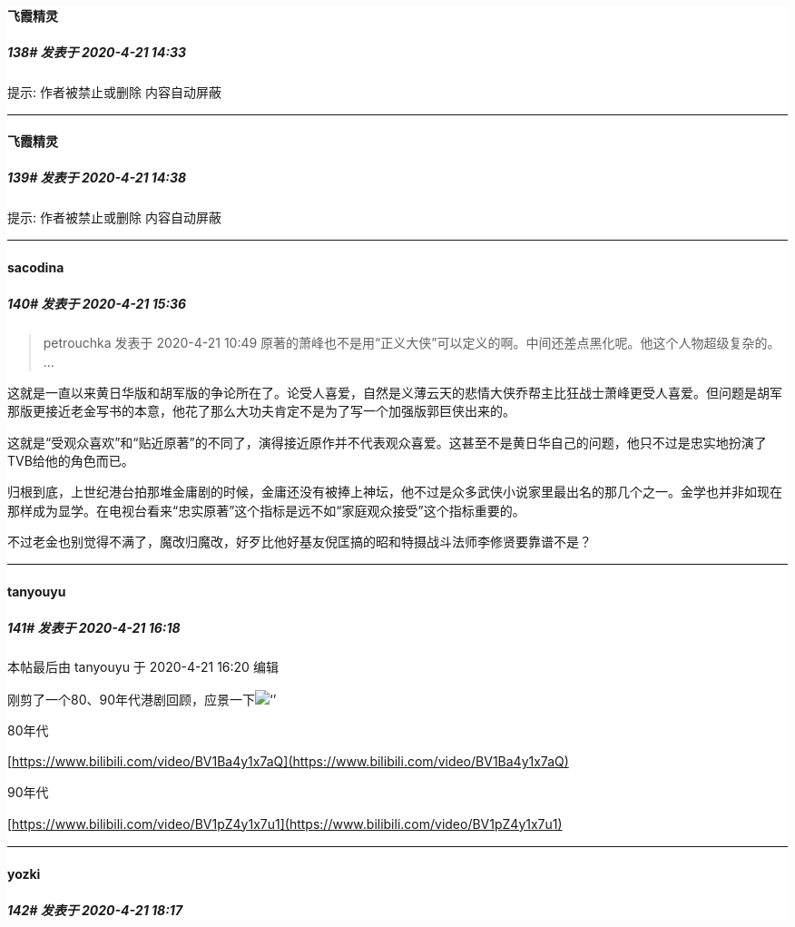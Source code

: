 ####  飞霞精灵  
##### 138#       发表于 2020-4-21 14:33

提示: 作者被禁止或删除 内容自动屏蔽


-----

####  飞霞精灵  
##### 139#       发表于 2020-4-21 14:38

提示: 作者被禁止或删除 内容自动屏蔽


-----

####  sacodina  
##### 140#       发表于 2020-4-21 15:36


<blockquote>petrouchka 发表于 2020-4-21 10:49
原著的萧峰也不是用“正义大侠”可以定义的啊。中间还差点黑化呢。他这个人物超级复杂的。 ...</blockquote>
这就是一直以来黄日华版和胡军版的争论所在了。论受人喜爱，自然是义薄云天的悲情大侠乔帮主比狂战士萧峰更受人喜爱。但问题是胡军那版更接近老金写书的本意，他花了那么大功夫肯定不是为了写一个加强版郭巨侠出来的。

这就是“受观众喜欢”和“贴近原著”的不同了，演得接近原作并不代表观众喜爱。这甚至不是黄日华自己的问题，他只不过是忠实地扮演了TVB给他的角色而已。

归根到底，上世纪港台拍那堆金庸剧的时候，金庸还没有被捧上神坛，他不过是众多武侠小说家里最出名的那几个之一。金学也并非如现在那样成为显学。在电视台看来“忠实原著”这个指标是远不如“家庭观众接受”这个指标重要的。

不过老金也别觉得不满了，魔改归魔改，好歹比他好基友倪匡搞的昭和特摄战斗法师李修贤要靠谱不是？


-----

####  tanyouyu  
##### 141#       发表于 2020-4-21 16:18


 本帖最后由 tanyouyu 于 2020-4-21 16:20 编辑 

刚剪了一个80、90年代港剧回顾，应景一下<img src="https://static.saraba1st.com/image/smiley/face2017/044.png" referrerpolicy="no-referrer">‘’


80年代

[https://www.bilibili.com/video/BV1Ba4y1x7aQ](https://www.bilibili.com/video/BV1Ba4y1x7aQ)


90年代

[https://www.bilibili.com/video/BV1pZ4y1x7u1](https://www.bilibili.com/video/BV1pZ4y1x7u1)


-----

####  yozki  
##### 142#       发表于 2020-4-21 18:17
